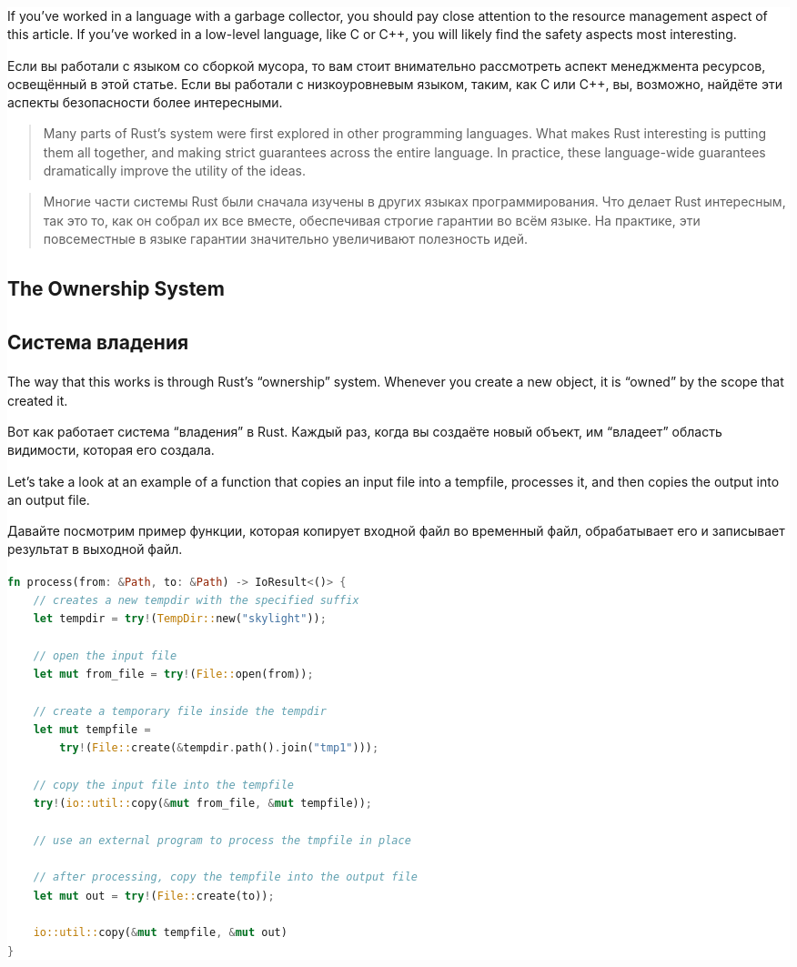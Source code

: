 
If you’ve worked in a language with a garbage collector, you should pay close
attention to the resource management aspect of this article. If you’ve worked
in a low-level language, like C or C++, you will likely find the safety aspects
most interesting.

Если вы работали с языком со сборкой мусора, то вам стоит внимательно
рассмотреть аспект менеджмента ресурсов, освещённый в этой статье. Если вы
работали с низкоуровневым языком, таким, как C или C++, вы, возможно,
найдёте эти аспекты безопасности более интересными.


> Many parts of Rust’s system were first explored in other programming
> languages. What makes Rust interesting is putting them all together, and
> making strict guarantees across the entire language. In practice, these
> language-wide guarantees dramatically improve the utility of the ideas.

> Многие части системы Rust были сначала изучены в других языках
> программирования. Что делает Rust интересным, так это то, как он собрал
> их все вместе, обеспечивая строгие гарантии во всём языке. На практике,
> эти повсеместные в языке гарантии значительно увеличивают полезность идей.


## The Ownership System

## Система владения


The way that this works is through Rust’s “ownership” system. Whenever you
create a new object, it is “owned” by the scope that created it.

Вот как работает система “владения” в Rust. Каждый раз, когда вы создаёте
новый объект, им “владеет” область видимости, которая его создала.


Let’s take a look at an example of a function that copies an input file into a
tempfile, processes it, and then copies the output into an output file.

Давайте посмотрим пример функции, которая копирует входной файл во временный
файл, обрабатывает его и записывает результат в выходной файл.


```rust
fn process(from: &Path, to: &Path) -> IoResult<()> {
    // creates a new tempdir with the specified suffix
    let tempdir = try!(TempDir::new("skylight"));

    // open the input file
    let mut from_file = try!(File::open(from));

    // create a temporary file inside the tempdir
    let mut tempfile =
        try!(File::create(&tempdir.path().join("tmp1")));

    // copy the input file into the tempfile
    try!(io::util::copy(&mut from_file, &mut tempfile));

    // use an external program to process the tmpfile in place

    // after processing, copy the tempfile into the output file
    let mut out = try!(File::create(to));

    io::util::copy(&mut tempfile, &mut out)
}
```
